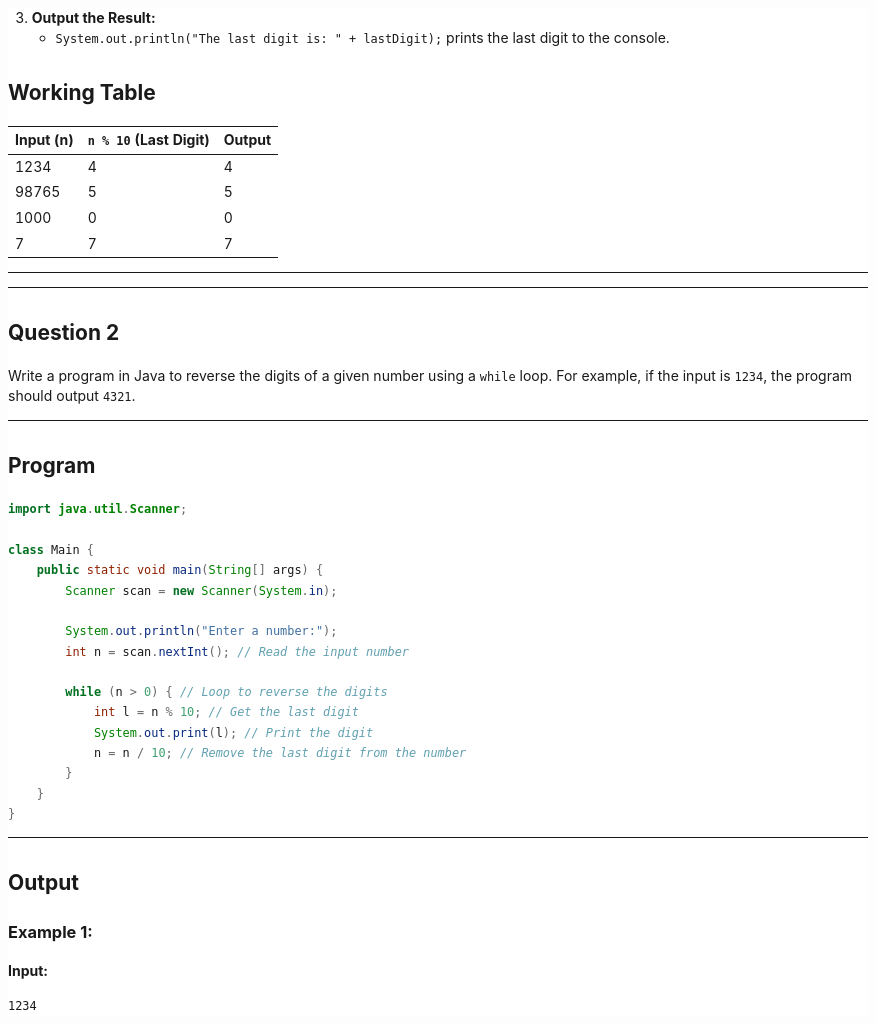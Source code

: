 3. **Output the Result:**
   - `System.out.println("The last digit is: " + lastDigit);` prints the last digit to the console.

## **Working Table**

| **Input (n)** | **`n % 10` (Last Digit)** | **Output** |
|---------------|---------------------------|------------|
| 1234          | 4                         | 4          |
| 98765         | 5                         | 5          |
| 1000          | 0                         | 0          |
| 7             | 7                         | 7          |

---
---


## **Question 2**

Write a program in Java to reverse the digits of a given number using a `while` loop. For example, if the input is `1234`, the program should output `4321`.

---

## **Program**

```java
import java.util.Scanner;

class Main {
    public static void main(String[] args) {
        Scanner scan = new Scanner(System.in);

        System.out.println("Enter a number:");
        int n = scan.nextInt(); // Read the input number

        while (n > 0) { // Loop to reverse the digits
            int l = n % 10; // Get the last digit
            System.out.print(l); // Print the digit
            n = n / 10; // Remove the last digit from the number
        }
    }
}
```

---

## **Output**

### Example 1:
**Input:**
```
1234
```
